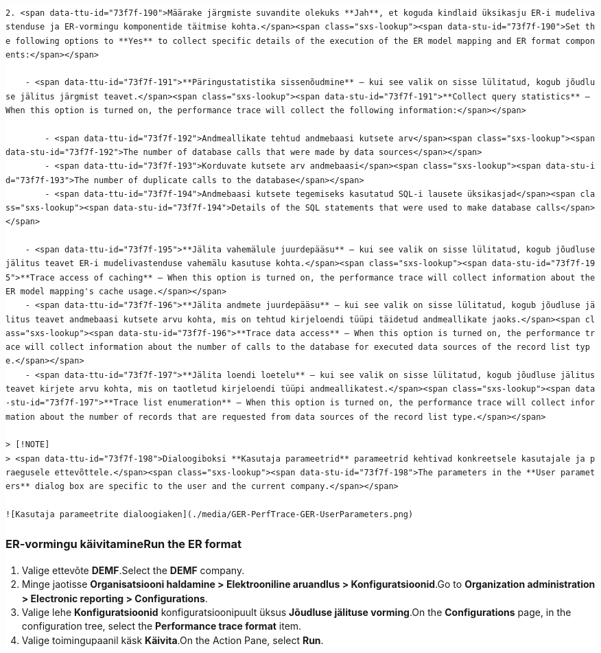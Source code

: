     2. <span data-ttu-id="73f7f-190">Määrake järgmiste suvandite olekuks **Jah**, et koguda kindlaid üksikasju ER-i mudelivastenduse ja ER-vormingu komponentide täitmise kohta.</span><span class="sxs-lookup"><span data-stu-id="73f7f-190">Set the following options to **Yes** to collect specific details of the execution of the ER model mapping and ER format components:</span></span>

        - <span data-ttu-id="73f7f-191">**Päringustatistika sissenõudmine** – kui see valik on sisse lülitatud, kogub jõudluse jälitus järgmist teavet.</span><span class="sxs-lookup"><span data-stu-id="73f7f-191">**Collect query statistics** – When this option is turned on, the performance trace will collect the following information:</span></span>

            - <span data-ttu-id="73f7f-192">Andmeallikate tehtud andmebaasi kutsete arv</span><span class="sxs-lookup"><span data-stu-id="73f7f-192">The number of database calls that were made by data sources</span></span>
            - <span data-ttu-id="73f7f-193">Korduvate kutsete arv andmebaasi</span><span class="sxs-lookup"><span data-stu-id="73f7f-193">The number of duplicate calls to the database</span></span>
            - <span data-ttu-id="73f7f-194">Andmebaasi kutsete tegemiseks kasutatud SQL-i lausete üksikasjad</span><span class="sxs-lookup"><span data-stu-id="73f7f-194">Details of the SQL statements that were used to make database calls</span></span>

        - <span data-ttu-id="73f7f-195">**Jälita vahemälule juurdepääsu** – kui see valik on sisse lülitatud, kogub jõudluse jälitus teavet ER-i mudelivastenduse vahemälu kasutuse kohta.</span><span class="sxs-lookup"><span data-stu-id="73f7f-195">**Trace access of caching** – When this option is turned on, the performance trace will collect information about the ER model mapping's cache usage.</span></span>
        - <span data-ttu-id="73f7f-196">**Jälita andmete juurdepääsu** – kui see valik on sisse lülitatud, kogub jõudluse jälitus teavet andmebaasi kutsete arvu kohta, mis on tehtud kirjeloendi tüüpi täidetud andmeallikate jaoks.</span><span class="sxs-lookup"><span data-stu-id="73f7f-196">**Trace data access** – When this option is turned on, the performance trace will collect information about the number of calls to the database for executed data sources of the record list type.</span></span>
        - <span data-ttu-id="73f7f-197">**Jälita loendi loetelu** – kui see valik on sisse lülitatud, kogub jõudluse jälitus teavet kirjete arvu kohta, mis on taotletud kirjeloendi tüüpi andmeallikatest.</span><span class="sxs-lookup"><span data-stu-id="73f7f-197">**Trace list enumeration** – When this option is turned on, the performance trace will collect information about the number of records that are requested from data sources of the record list type.</span></span>

    > [!NOTE]
    > <span data-ttu-id="73f7f-198">Dialoogiboksi **Kasutaja parameetrid** parameetrid kehtivad konkreetsele kasutajale ja praegusele ettevõttele.</span><span class="sxs-lookup"><span data-stu-id="73f7f-198">The parameters in the **User parameters** dialog box are specific to the user and the current company.</span></span>

    ![Kasutaja parameetrite dialoogiaken](./media/GER-PerfTrace-GER-UserParameters.png)

### <a name="run-the-er-format"></a><a id='run-format'></a><span data-ttu-id="73f7f-200">ER-vormingu käivitamine</span><span class="sxs-lookup"><span data-stu-id="73f7f-200">Run the ER format</span></span>

1. <span data-ttu-id="73f7f-201">Valige ettevõte **DEMF**.</span><span class="sxs-lookup"><span data-stu-id="73f7f-201">Select the **DEMF** company.</span></span>
2. <span data-ttu-id="73f7f-202">Minge jaotisse **Organisatsiooni haldamine \> Elektrooniline aruandlus \> Konfiguratsioonid**.</span><span class="sxs-lookup"><span data-stu-id="73f7f-202">Go to **Organization administration \> Electronic reporting \> Configurations**.</span></span>
3. <span data-ttu-id="73f7f-203">Valige lehe **Konfiguratsioonid** konfiguratsioonipuult üksus **Jõudluse jälituse vorming**.</span><span class="sxs-lookup"><span data-stu-id="73f7f-203">On the **Configurations** page, in the configuration tree, select the **Performance trace format** item.</span></span>
4. <span data-ttu-id="73f7f-204">Valige toimingupaanil käsk **Käivita**.</span><span class="sxs-lookup"><span data-stu-id="73f7f-204">On the Action Pane, select **Run**.</span></span>
